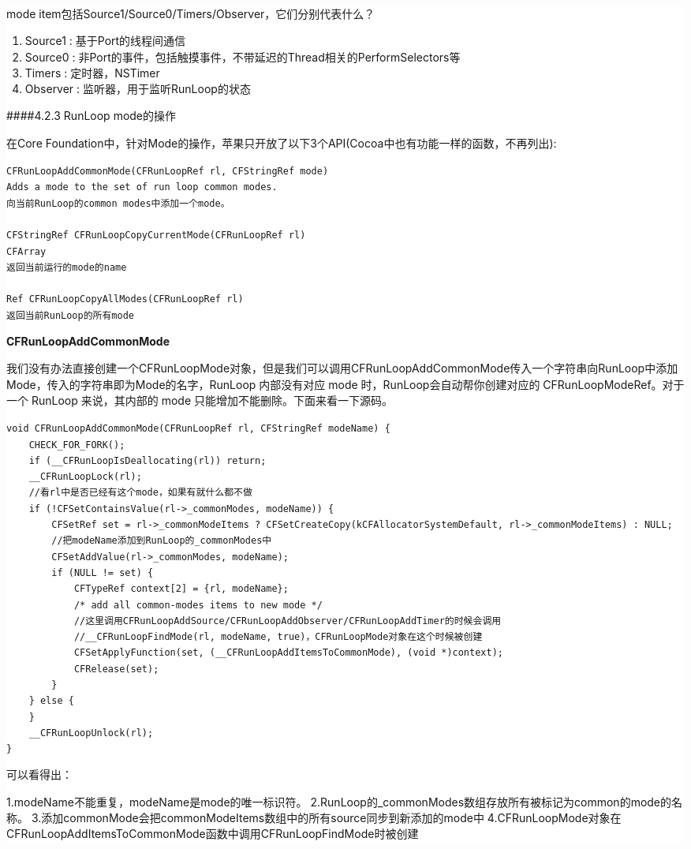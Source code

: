 
mode item包括Source1/Source0/Timers/Observer，它们分别代表什么？
1. Source1 : 基于Port的线程间通信
2. Source0 : 非Port的事件，包括触摸事件，不带延迟的Thread相关的PerformSelectors等
3. Timers : 定时器，NSTimer
4. Observer : 监听器，用于监听RunLoop的状态

####4.2.3 RunLoop mode的操作

在Core Foundation中，针对Mode的操作，苹果只开放了以下3个API(Cocoa中也有功能一样的函数，不再列出):
```
CFRunLoopAddCommonMode(CFRunLoopRef rl, CFStringRef mode)
Adds a mode to the set of run loop common modes.
向当前RunLoop的common modes中添加一个mode。

CFStringRef CFRunLoopCopyCurrentMode(CFRunLoopRef rl)
CFArray
返回当前运行的mode的name

Ref CFRunLoopCopyAllModes(CFRunLoopRef rl)
返回当前RunLoop的所有mode
```

**CFRunLoopAddCommonMode**

我们没有办法直接创建一个CFRunLoopMode对象，但是我们可以调用CFRunLoopAddCommonMode传入一个字符串向RunLoop中添加Mode，传入的字符串即为Mode的名字，RunLoop 内部没有对应 mode 时，RunLoop会自动帮你创建对应的 CFRunLoopModeRef。对于一个 RunLoop 来说，其内部的 mode 只能增加不能删除。下面来看一下源码。
```
void CFRunLoopAddCommonMode(CFRunLoopRef rl, CFStringRef modeName) {
    CHECK_FOR_FORK();
    if (__CFRunLoopIsDeallocating(rl)) return;
    __CFRunLoopLock(rl);
    //看rl中是否已经有这个mode，如果有就什么都不做
    if (!CFSetContainsValue(rl->_commonModes, modeName)) {
        CFSetRef set = rl->_commonModeItems ? CFSetCreateCopy(kCFAllocatorSystemDefault, rl->_commonModeItems) : NULL;
        //把modeName添加到RunLoop的_commonModes中
        CFSetAddValue(rl->_commonModes, modeName);
        if (NULL != set) {
            CFTypeRef context[2] = {rl, modeName};
            /* add all common-modes items to new mode */
            //这里调用CFRunLoopAddSource/CFRunLoopAddObserver/CFRunLoopAddTimer的时候会调用
            //__CFRunLoopFindMode(rl, modeName, true)，CFRunLoopMode对象在这个时候被创建
            CFSetApplyFunction(set, (__CFRunLoopAddItemsToCommonMode), (void *)context);
            CFRelease(set);
        }
    } else {
    }
    __CFRunLoopUnlock(rl);
}
```
可以看得出：

1.modeName不能重复，modeName是mode的唯一标识符。
2.RunLoop的_commonModes数组存放所有被标记为common的mode的名称。
3.添加commonMode会把commonModeItems数组中的所有source同步到新添加的mode中
4.CFRunLoopMode对象在CFRunLoopAddItemsToCommonMode函数中调用CFRunLoopFindMode时被创建
